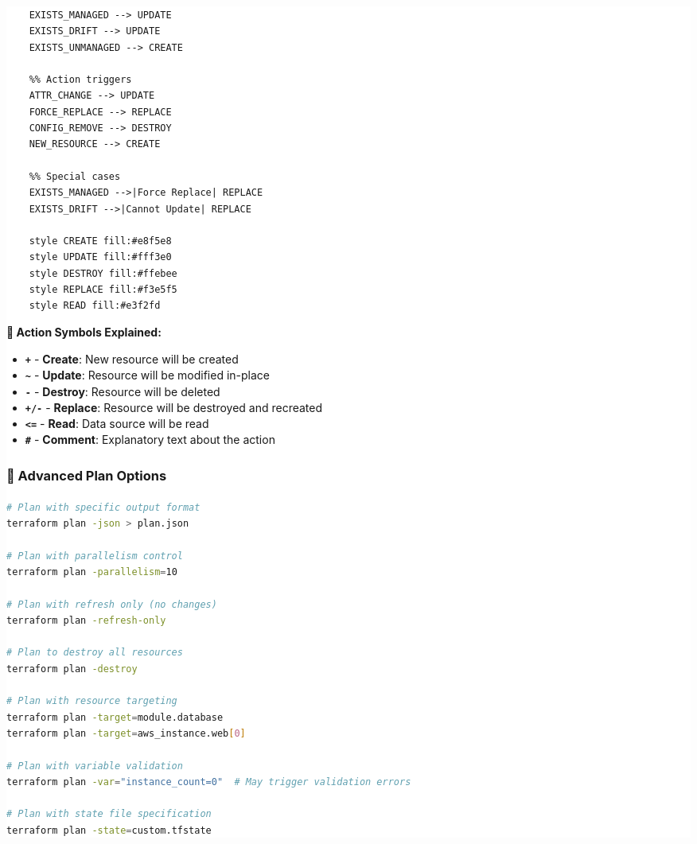 ```mermaid
    EXISTS_MANAGED --> UPDATE
    EXISTS_DRIFT --> UPDATE
    EXISTS_UNMANAGED --> CREATE

    %% Action triggers
    ATTR_CHANGE --> UPDATE
    FORCE_REPLACE --> REPLACE
    CONFIG_REMOVE --> DESTROY
    NEW_RESOURCE --> CREATE

    %% Special cases
    EXISTS_MANAGED -->|Force Replace| REPLACE
    EXISTS_DRIFT -->|Cannot Update| REPLACE

    style CREATE fill:#e8f5e8
    style UPDATE fill:#fff3e0
    style DESTROY fill:#ffebee
    style REPLACE fill:#f3e5f5
    style READ fill:#e3f2fd
```

**📝 Action Symbols Explained:**

- **`+`** - **Create**: New resource will be created
- **`~`** - **Update**: Resource will be modified in-place
- **`-`** - **Destroy**: Resource will be deleted
- **`+/-`** - **Replace**: Resource will be destroyed and recreated
- **`<=`** - **Read**: Data source will be read
- **`#`** - **Comment**: Explanatory text about the action

### 🔄 Advanced Plan Options

```bash
# Plan with specific output format
terraform plan -json > plan.json

# Plan with parallelism control
terraform plan -parallelism=10

# Plan with refresh only (no changes)
terraform plan -refresh-only

# Plan to destroy all resources
terraform plan -destroy

# Plan with resource targeting
terraform plan -target=module.database
terraform plan -target=aws_instance.web[0]

# Plan with variable validation
terraform plan -var="instance_count=0"  # May trigger validation errors

# Plan with state file specification
terraform plan -state=custom.tfstate
```
